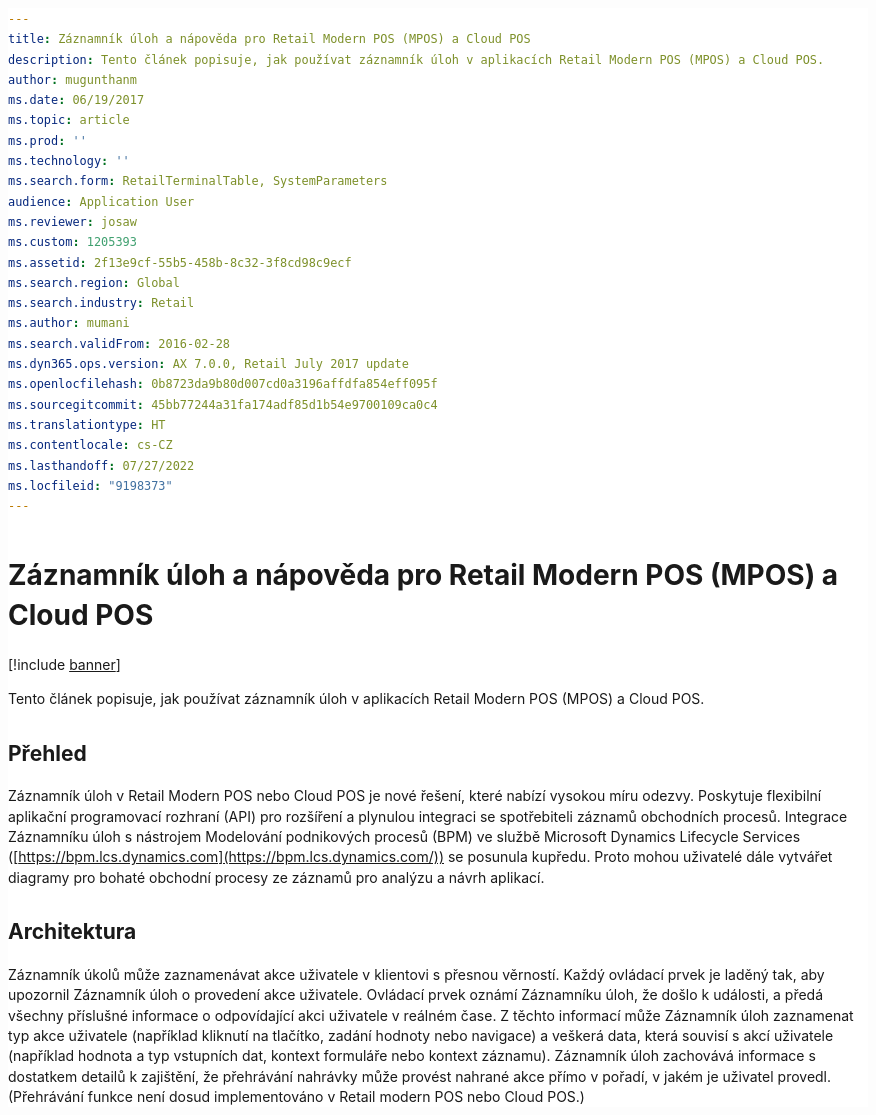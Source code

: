 ```yaml
---
title: Záznamník úloh a nápověda pro Retail Modern POS (MPOS) a Cloud POS
description: Tento článek popisuje, jak používat záznamník úloh v aplikacích Retail Modern POS (MPOS) a Cloud POS.
author: mugunthanm
ms.date: 06/19/2017
ms.topic: article
ms.prod: ''
ms.technology: ''
ms.search.form: RetailTerminalTable, SystemParameters
audience: Application User
ms.reviewer: josaw
ms.custom: 1205393
ms.assetid: 2f13e9cf-55b5-458b-8c32-3f8cd98c9ecf
ms.search.region: Global
ms.search.industry: Retail
ms.author: mumani
ms.search.validFrom: 2016-02-28
ms.dyn365.ops.version: AX 7.0.0, Retail July 2017 update
ms.openlocfilehash: 0b8723da9b80d007cd0a3196affdfa854eff095f
ms.sourcegitcommit: 45bb77244a31fa174adf85d1b54e9700109ca0c4
ms.translationtype: HT
ms.contentlocale: cs-CZ
ms.lasthandoff: 07/27/2022
ms.locfileid: "9198373"
---
```

# <a name="task-recorder-and-help-for-retail-modern-pos-mpos-and-cloud-pos"></a>Záznamník úloh a nápověda pro Retail Modern POS (MPOS) a Cloud POS

[!include [banner](includes/banner.md)]

Tento článek popisuje, jak používat záznamník úloh v aplikacích Retail Modern POS (MPOS) a Cloud POS.

## <a name="overview"></a>Přehled

Záznamník úloh v Retail Modern POS nebo Cloud POS je nové řešení, které nabízí vysokou míru odezvy. Poskytuje flexibilní aplikační programovací rozhraní (API) pro rozšíření a plynulou integraci se spotřebiteli záznamů obchodních procesů. Integrace Záznamníku úloh s nástrojem Modelování podnikových procesů (BPM) ve službě Microsoft Dynamics Lifecycle Services ([https://bpm.lcs.dynamics.com](https://bpm.lcs.dynamics.com/)) se posunula kupředu. Proto mohou uživatelé dále vytvářet diagramy pro bohaté obchodní procesy ze záznamů pro analýzu a návrh aplikací.

## <a name="architecture"></a>Architektura

Záznamník úkolů může zaznamenávat akce uživatele v klientovi s přesnou věrností. Každý ovládací prvek je laděný tak, aby upozornil Záznamník úloh o provedení akce uživatele. Ovládací prvek oznámí Záznamníku úloh, že došlo k události, a předá všechny příslušné informace o odpovídající akci uživatele v reálném čase. Z těchto informací může Záznamník úloh zaznamenat typ akce uživatele (například kliknutí na tlačítko, zadání hodnoty nebo navigace) a veškerá data, která souvisí s akcí uživatele (například hodnota a typ vstupních dat, kontext formuláře nebo kontext záznamu). Záznamník úloh zachovává informace s dostatkem detailů k zajištění, že přehrávání nahrávky může provést nahrané akce přímo v pořadí, v jakém je uživatel provedl. (Přehrávání funkce není dosud implementováno v Retail modern POS nebo Cloud POS.)
